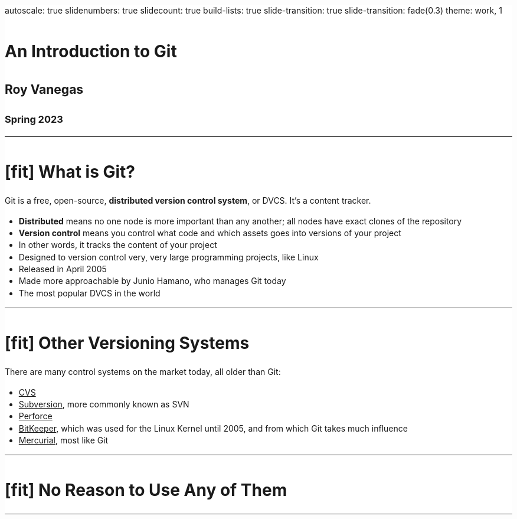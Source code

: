 autoscale: true
slidenumbers: true
slidecount: true
build-lists: true
slide-transition: true
slide-transition: fade(0.3)
theme: work, 1

# An Introduction to Git

## Roy Vanegas

### Spring 2023

---

# [fit]  What is Git?

Git is a free, open-source, **distributed version control system**, or DVCS. It’s a content tracker.

* **Distributed** means no one node is more important than any another; all nodes have exact clones of the repository
* **Version control** means you control what code and which assets goes into versions of your project
* In other words, it tracks the content of your project
* Designed to version control very, very large programming projects, like Linux
* Released in April 2005
* Made more approachable by Junio Hamano, who manages Git today
* The most popular DVCS in the world

---

# [fit]  Other Versioning Systems

There are many control systems on the market today, all older than Git:

* [CVS](https://savannah.nongnu.org/projects/cvs)
* [Subversion](https://subversion.apache.org/), more commonly known as SVN
* [Perforce](https://www.perforce.com/products/helix-core)
* [BitKeeper](https://www.bitkeeper.org/), which was used for the Linux Kernel until 2005, and from which Git takes much influence
* [Mercurial](https://www.mercurial-scm.org/), most like Git

---

# [fit] No Reason to Use Any of Them

---
